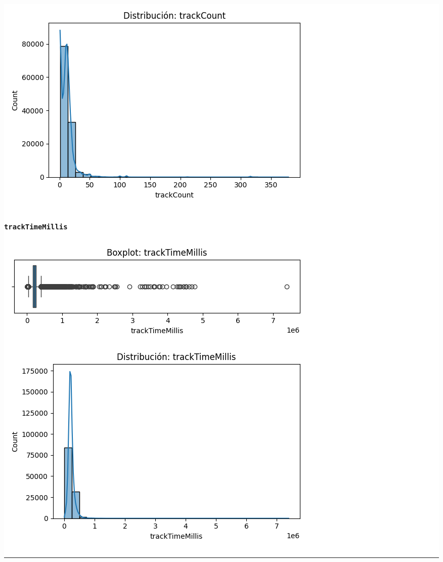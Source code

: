 ![alt text](image-11.png)

### `trackTimeMillis`
![alt text](image-13.png)
![alt text](image-14.png)

---
